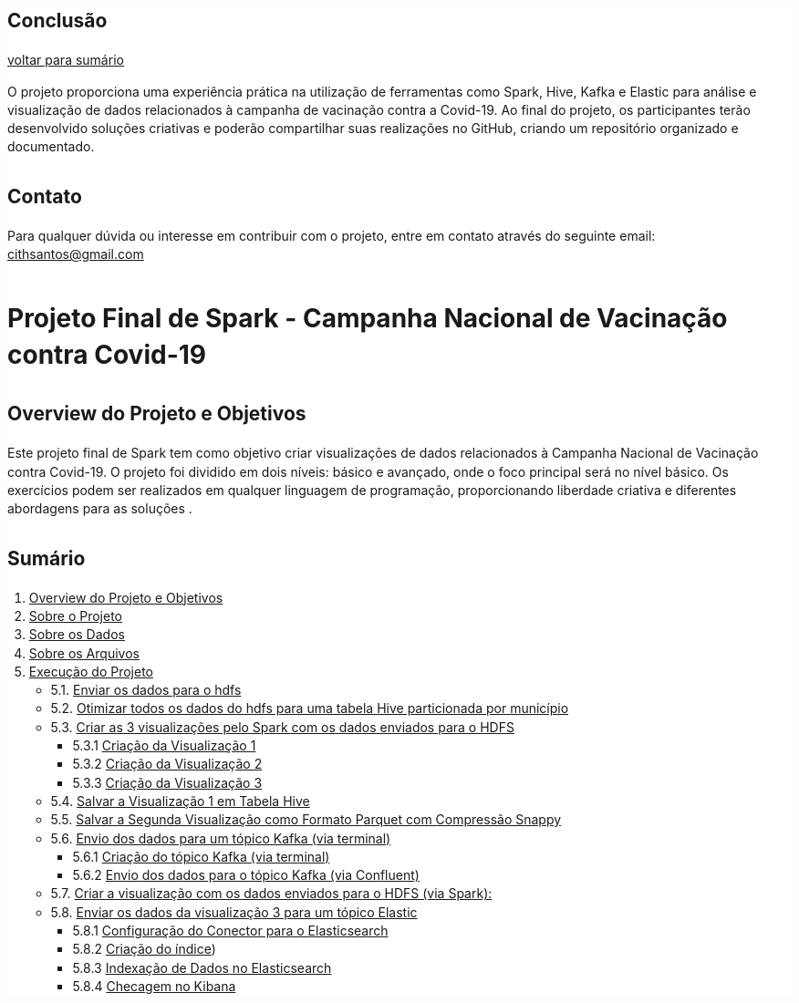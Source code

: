 
## Conclusão
[voltar para sumário](#sum%C3%A1rio)

O projeto proporciona uma experiência prática na utilização de ferramentas como Spark, Hive, Kafka e Elastic para análise e visualização de dados relacionados à campanha de vacinação contra a Covid-19. Ao final do projeto, os participantes terão desenvolvido soluções criativas e poderão compartilhar suas realizações no GitHub, criando um repositório organizado e documentado.

## Contato

Para qualquer dúvida ou interesse em contribuir com o projeto, entre em contato através do seguinte email: [cithsantos@gmail.com](mailto:cithsantos@gmail.com)
# Projeto Final de Spark - Campanha Nacional de Vacinação contra Covid-19

## Overview do Projeto e Objetivos

Este projeto final de Spark tem como objetivo criar visualizações de dados relacionados à Campanha Nacional de Vacinação contra Covid-19. O projeto foi dividido em dois níveis: básico e avançado, onde o foco principal será no nível básico. Os exercícios podem ser realizados em qualquer linguagem de programação, proporcionando liberdade criativa e diferentes abordagens para as soluções .

## Sumário

1. [Overview do Projeto e Objetivos](#overview-do-projeto-e-objetivos)
2. [Sobre o Projeto](#sobre-o-projeto)
3. [Sobre os Dados](#sobre-os-dados)
4. [Sobre os Arquivos](#sobre-os-arquivos)
5. [Execução do Projeto](#execução-do-projeto)
   - 5.1. [Enviar os dados para o hdfs](#51-enviar-os-dados-para-o-hdfs)
   - 5.2. [Otimizar todos os dados do hdfs para uma tabela Hive particionada por município](#52-otimizar-todos-os-dados-do-hdfs-para-uma-tabela-hive-particionada-por-município)
   - 5.3. [Criar as 3 visualizações pelo Spark com os dados enviados para o HDFS](#53-criar-as-3-visualizações-pelo-spark-com-os-dados-enviados-para-o-hdfs)
     - 5.3.1 [Criação da Visualização 1](#531-cria%C3%A7%C3%A3o-da-visualiza%C3%A7%C3%A3o-1)
     - 5.3.2 [Criação da Visualização 2](#532-cria%C3%A7%C3%A3o-da-visualiza%C3%A7%C3%A3o-2)
     - 5.3.3 [Criação da Visualização 3](#533-cria%C3%A7%C3%A3o-da-visualiza%C3%A7%C3%A3o-3)
   - 5.4. [Salvar a Visualização 1 em Tabela Hive](#54-salvar-a-visualiza%C3%A7%C3%A3o-1-em-tabela-hive)
   - 5.5. [Salvar a Segunda Visualização como Formato Parquet com Compressão Snappy](#55-salvar-a-segunda-visualiza%C3%A7%C3%A3o-como-formato-parquet-com-compress%C3%A3o-snappy)
   - 5.6. [Envio dos dados para um tópico Kafka (via terminal)](#56-envio-dos-dados-para-um-t%C3%B3pico-kafka-via-terminal)
     - 5.6.1 [Criação do tópico Kafka (via terminal)](#561-cria%C3%A7%C3%A3o-do-t%C3%B3pico-kafka-via-terminal)
     - 5.6.2 [Envio dos dados para o tópico Kafka (via Confluent)](#562-envio-dos-dados-para-o-t%C3%B3pico-kafka-via-confluent)
   - 5.7. [Criar a visualização com os dados enviados para o HDFS (via Spark):](#57-criar-a-visualiza%C3%A7%C3%A3o-com-os-dados-enviados-para-o-hdfs-via-spark)
   - 5.8. [Enviar os dados da visualização 3 para um tópico Elastic](#58-enviar-os-dados-da-visualiza%C3%A7%C3%A3o-3-para-um-t%C3%B3pico-elastic)
      - 5.8.1 [Configuração do Conector para o Elasticsearch](#581-configura%C3%A7%C3%A3o-do-conector-para-o-elasticsearch)
      - 5.8.2 [Criação do índice](#582-cria%C3%A7%C3%A3o-do-%C3%ADndice)) 
      - 5.8.3 [Indexação de Dados no Elasticsearch](#583-indexação-de-dados-no-elasticsearch)
      - 5.8.4 [Checagem no Kibana](#584-checagem-no-kibana) 
